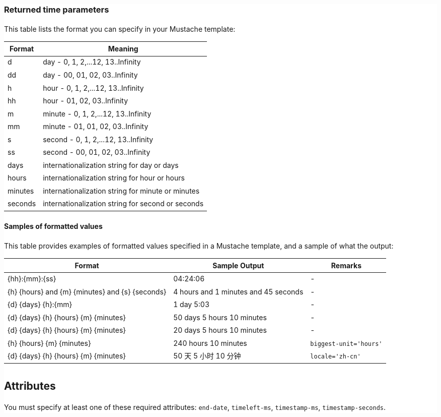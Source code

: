 ### Returned time parameters

This table lists the format you can specify in your Mustache template:

| Format  | Meaning                                           |
| ------- | ------------------------------------------------- |
| d       | day - 0, 1, 2,...12, 13..Infinity                 |
| dd      | day - 00, 01, 02, 03..Infinity                    |
| h       | hour - 0, 1, 2,...12, 13..Infinity                |
| hh      | hour - 01, 02, 03..Infinity                       |
| m       | minute - 0, 1, 2,...12, 13..Infinity              |
| mm      | minute - 01, 01, 02, 03..Infinity                 |
| s       | second - 0, 1, 2,...12, 13..Infinity              |
| ss      | second - 00, 01, 02, 03..Infinity                 |
| days    | internationalization string for day or days       |
| hours   | internationalization string for hour or hours     |
| minutes | internationalization string for minute or minutes |
| seconds | internationalization string for second or seconds |

#### Samples of formatted values

This table provides examples of formatted values specified in a Mustache template, and a sample of what the output:

| Format                                          | Sample Output                        | Remarks                |
| ----------------------------------------------- | ------------------------------------ | ---------------------- |
| {hh}:{mm}:{ss}                                  | 04:24:06                             | -                      |
| {h} {hours} and {m} {minutes} and {s} {seconds} | 4 hours and 1 minutes and 45 seconds | -                      |
| {d} {days} {h}:{mm}                             | 1 day 5:03                           | -                      |
| {d} {days} {h} {hours} {m} {minutes}            | 50 days 5 hours 10 minutes           | -                      |
| {d} {days} {h} {hours} {m} {minutes}            | 20 days 5 hours 10 minutes           | -                      |
| {h} {hours} {m} {minutes}                       | 240 hours 10 minutes                 | `biggest-unit='hours'` |
| {d} {days} {h} {hours} {m} {minutes}            | 50 天 5 小时 10 分钟                 | `locale='zh-cn'`       |

## Attributes

You must specify at least one of these required attributes: `end-date`,
`timeleft-ms`, `timestamp-ms`, `timestamp-seconds`.
